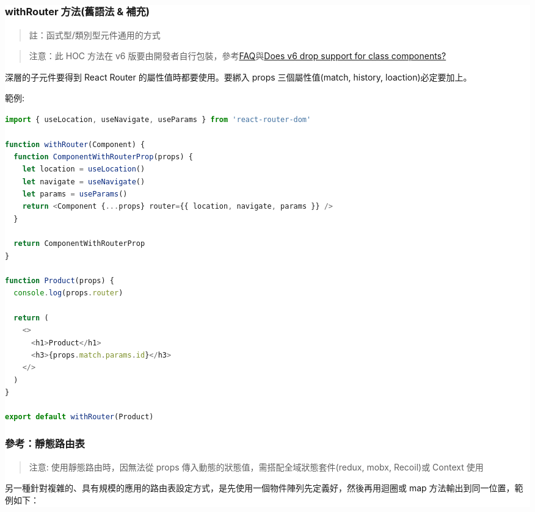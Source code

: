 ### withRouter 方法(舊語法 & 補充)

> 註：函式型/類別型元件通用的方式

> 注意：此 HOC 方法在 v6 版要由開發者自行包裝，參考[FAQ](https://reactrouter.com/docs/en/v6/faq#what-happened-to-withrouter-i-need-it)與[Does v6 drop support for class components?](https://github.com/remix-run/react-router/issues/8146)

深層的子元件要得到 React Router 的屬性值時都要使用。要綁入 props 三個屬性值(match, history, loaction)必定要加上。

範例:

```js
import { useLocation, useNavigate, useParams } from 'react-router-dom'

function withRouter(Component) {
  function ComponentWithRouterProp(props) {
    let location = useLocation()
    let navigate = useNavigate()
    let params = useParams()
    return <Component {...props} router={{ location, navigate, params }} />
  }

  return ComponentWithRouterProp
}

function Product(props) {
  console.log(props.router)

  return (
    <>
      <h1>Product</h1>
      <h3>{props.match.params.id}</h3>
    </>
  )
}

export default withRouter(Product)
```

### 參考：靜態路由表

> 注意: 使用靜態路由時，因無法從 props 傳入動態的狀態值，需搭配全域狀態套件(redux, mobx, Recoil)或 Context 使用

另一種針對複雜的、具有規模的應用的路由表設定方式，是先使用一個物件陣列先定義好，然後再用迴圈或 map 方法輸出到同一位置，範例如下：

